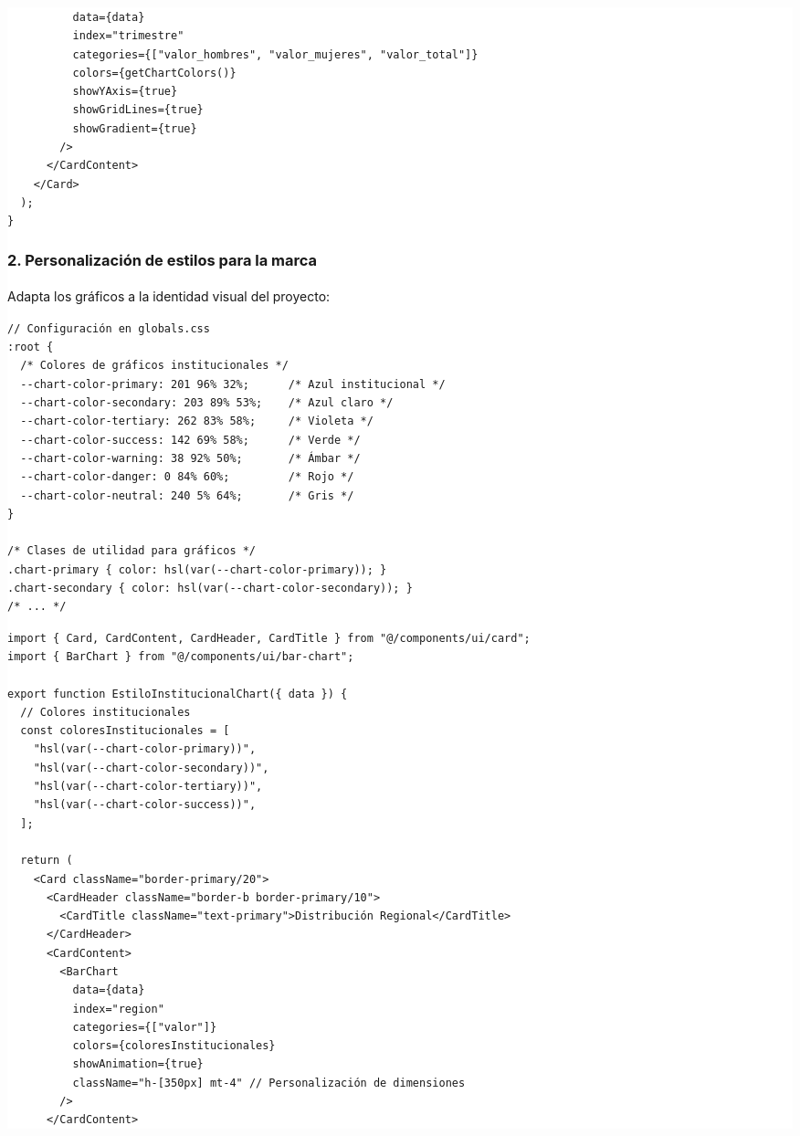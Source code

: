 ```tsx
          data={data}
          index="trimestre"
          categories={["valor_hombres", "valor_mujeres", "valor_total"]}
          colors={getChartColors()}
          showYAxis={true}
          showGridLines={true}
          showGradient={true}
        />
      </CardContent>
    </Card>
  );
}
```

### 2. Personalización de estilos para la marca

Adapta los gráficos a la identidad visual del proyecto:

```tsx
// Configuración en globals.css
:root {
  /* Colores de gráficos institucionales */
  --chart-color-primary: 201 96% 32%;      /* Azul institucional */
  --chart-color-secondary: 203 89% 53%;    /* Azul claro */
  --chart-color-tertiary: 262 83% 58%;     /* Violeta */
  --chart-color-success: 142 69% 58%;      /* Verde */
  --chart-color-warning: 38 92% 50%;       /* Ámbar */
  --chart-color-danger: 0 84% 60%;         /* Rojo */
  --chart-color-neutral: 240 5% 64%;       /* Gris */
}

/* Clases de utilidad para gráficos */
.chart-primary { color: hsl(var(--chart-color-primary)); }
.chart-secondary { color: hsl(var(--chart-color-secondary)); }
/* ... */
```

```tsx
import { Card, CardContent, CardHeader, CardTitle } from "@/components/ui/card";
import { BarChart } from "@/components/ui/bar-chart";

export function EstiloInstitucionalChart({ data }) {
  // Colores institucionales
  const coloresInstitucionales = [
    "hsl(var(--chart-color-primary))",
    "hsl(var(--chart-color-secondary))",
    "hsl(var(--chart-color-tertiary))",
    "hsl(var(--chart-color-success))",
  ];
  
  return (
    <Card className="border-primary/20">
      <CardHeader className="border-b border-primary/10">
        <CardTitle className="text-primary">Distribución Regional</CardTitle>
      </CardHeader>
      <CardContent>
        <BarChart
          data={data}
          index="region"
          categories={["valor"]}
          colors={coloresInstitucionales}
          showAnimation={true}
          className="h-[350px] mt-4" // Personalización de dimensiones
        />
      </CardContent>
```